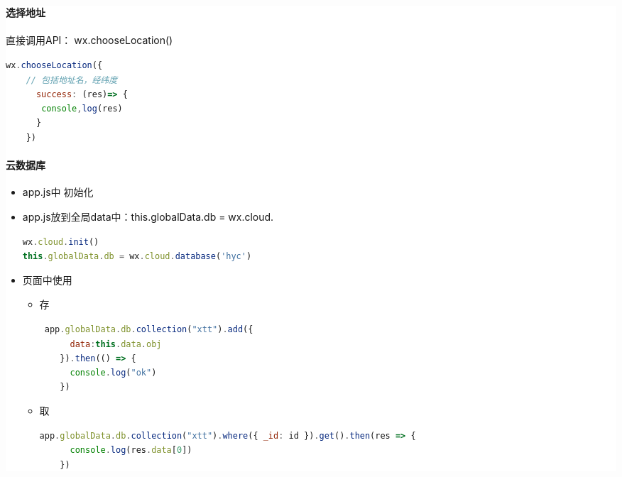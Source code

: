 #### 选择地址

直接调用API： wx.chooseLocation()

~~~js
wx.chooseLocation({
    // 包括地址名，经纬度
      success: (res)=> {
       console,log(res)
      }
    })
~~~

#### 云数据库

* app.js中 初始化

* app.js放到全局data中：this.globalData.db = wx.cloud.

  ~~~js
  wx.cloud.init()
  this.globalData.db = wx.cloud.database('hyc')
  ~~~

* 页面中使用

  * 存

    ~~~js
     app.globalData.db.collection("xtt").add({
          data:this.data.obj
        }).then(() => {
          console.log("ok")
        })
    ~~~

  * 取

    ~~~js
    app.globalData.db.collection("xtt").where({ _id: id }).get().then(res => {
          console.log(res.data[0])
        })
    ~~~
























